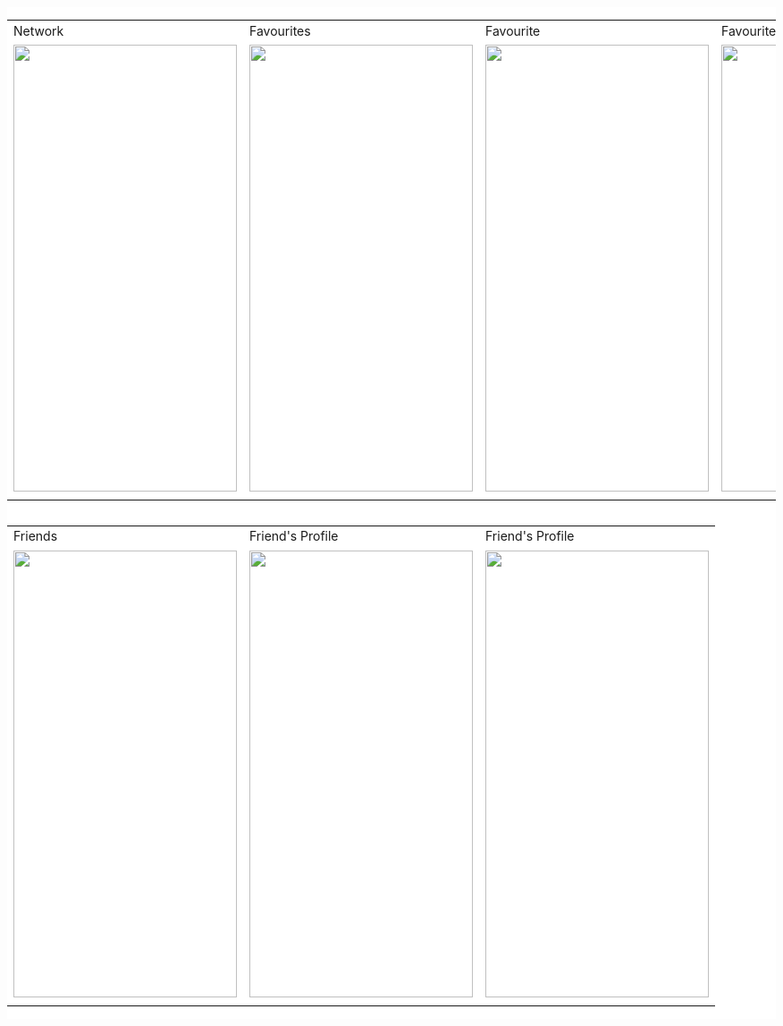   </tr>
  <table>
  <table>
  <tr>
  
  <td>Network</td>
     <td>Favourites</td>
     <td>Favourite</td>
      <td>Favourite </td>
      </tr>
      <tr>
   <td><img src="https://user-images.githubusercontent.com/37649534/100874048-457c7f80-34a4-11eb-96fc-f4d818b30d5a.jpg" width ="250" height ="500"></td>
    <td><img src="https://user-images.githubusercontent.com/37649534/100874114-5dec9a00-34a4-11eb-8c3a-7b7ef6c50056.jpg" width ="250" height ="500"></td>
    <td><img src="https://user-images.githubusercontent.com/37649534/100877498-292f1180-34a9-11eb-847e-46f857e17465.jpg" width ="250" height ="500"></td>
    <td><img src="https://user-images.githubusercontent.com/37649534/100874151-6e9d1000-34a4-11eb-9539-62aaeeae1ef0.jpg" width = "250" height = "500"></td>
  
  <tr>
  <table>
    <table>
  
  <tr>
    <td>Friends</td>
     <td>Friend's Profile</td>
     <td>Friend's Profile</td>  
  </tr>
  <tr>
    <td><img src="https://user-images.githubusercontent.com/37649534/100874125-6513a800-34a4-11eb-836f-0ccd4812a015.jpg" width ="250" height ="500"></td>
    <td><img src="https://user-images.githubusercontent.com/37649534/100874179-75c41e00-34a4-11eb-9540-51b0903d91c0.jpg" width ="250" height ="500"></td>
    <td><img src="https://user-images.githubusercontent.com/37649534/100878024-ea4d8b80-34a9-11eb-912c-44400d35ac59.jpg" width ="250" height ="500"></td>
   </tr>
   <table>
   
   
  
  
